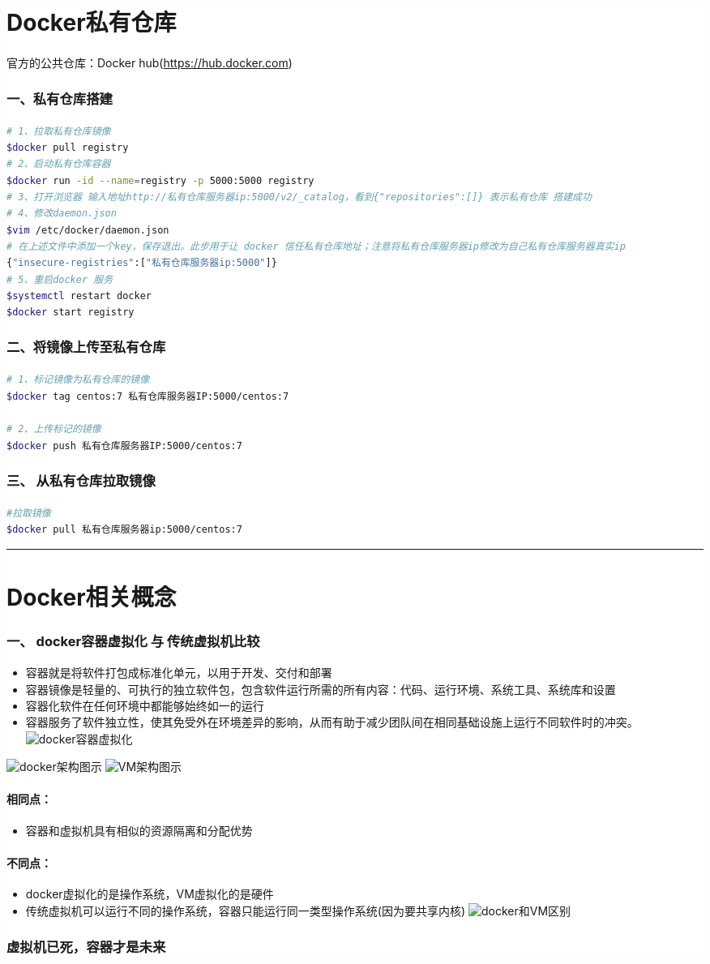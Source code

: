 
# Docker私有仓库
官方的公共仓库：Docker hub(https://hub.docker.com)

### 一、私有仓库搭建

```bash
# 1、拉取私有仓库镜像 
$docker pull registry
# 2、启动私有仓库容器 
$docker run -id --name=registry -p 5000:5000 registry
# 3、打开浏览器 输入地址http://私有仓库服务器ip:5000/v2/_catalog，看到{"repositories":[]} 表示私有仓库 搭建成功
# 4、修改daemon.json   
$vim /etc/docker/daemon.json    
# 在上述文件中添加一个key，保存退出。此步用于让 docker 信任私有仓库地址；注意将私有仓库服务器ip修改为自己私有仓库服务器真实ip 
{"insecure-registries":["私有仓库服务器ip:5000"]} 
# 5、重启docker 服务 
$systemctl restart docker
$docker start registry
```

### 二、将镜像上传至私有仓库

```bash
# 1、标记镜像为私有仓库的镜像     
$docker tag centos:7 私有仓库服务器IP:5000/centos:7
 
# 2、上传标记的镜像     
$docker push 私有仓库服务器IP:5000/centos:7
```


### 三、 从私有仓库拉取镜像 

```bash
#拉取镜像 
$docker pull 私有仓库服务器ip:5000/centos:7
```

---

# Docker相关概念
 ### 一、 docker容器虚拟化 与 传统虚拟机比较
 * 容器就是将软件打包成标准化单元，以用于开发、交付和部署
 * 容器镜像是轻量的、可执行的独立软件包，包含软件运行所需的所有内容：代码、运行环境、系统工具、系统库和设置
 * 容器化软件在任何环境中都能够始终如一的运行
 * 容器服务了软件独立性，使其免受外在环境差异的影响，从而有助于减少团队间在相同基础设施上运行不同软件时的冲突。
![docker容器虚拟化]()

![docker架构图示]()
![VM架构图示]()

#### 相同点：
* 容器和虚拟机具有相似的资源隔离和分配优势

#### 不同点：
* docker虚拟化的是操作系统，VM虚拟化的是硬件
* 传统虚拟机可以运行不同的操作系统，容器只能运行同一类型操作系统(因为要共享内核)
![docker和VM区别]()

### 虚拟机已死，容器才是未来
